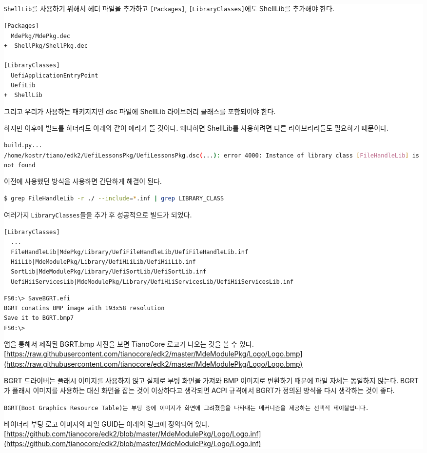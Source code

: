 `ShellLib`를 사용하기 위해서 헤더 파일을 추가하고 `[Packages]`, `[LibraryClasses]`에도 ShellLib를 추가해야 한다.

```
[Packages]
  MdePkg/MdePkg.dec
+  ShellPkg/ShellPkg.dec

[LibraryClasses]
  UefiApplicationEntryPoint
  UefiLib
+  ShellLib
```

그리고 우리가 사용하는 패키지지인 dsc 파일에 ShellLib 라이브러리 클래스를 포함되어야 한다.

하지만 이후에 빌드를 하더라도 아래와 같이 에러가 뜰 것이다. 왜냐하면 ShellLib를 사용하려면 다른 라이브러리들도 필요하기 때문이다.

```bash
build.py...
/home/kostr/tiano/edk2/UefiLessonsPkg/UefiLessonsPkg.dsc(...): error 4000: Instance of library class [FileHandleLib] is not found
```

이전에 사용했던 방식을 사용하면 간단하게 해결이 된다.

```bash
$ grep FileHandleLib -r ./ --include=*.inf | grep LIBRARY_CLASS
```

여러가지 `LibraryClasses`들을 추가 후 성공적으로 빌드가 되었다.

```
[LibraryClasses]
  ...
  FileHandleLib|MdePkg/Library/UefiFileHandleLib/UefiFileHandleLib.inf
  HiiLib|MdeModulePkg/Library/UefiHiiLib/UefiHiiLib.inf
  SortLib|MdeModulePkg/Library/UefiSortLib/UefiSortLib.inf
  UefiHiiServicesLib|MdeModulePkg/Library/UefiHiiServicesLib/UefiHiiServicesLib.inf
```

```
FS0:\> SaveBGRT.efi
BGRT conatins BMP image with 193x58 resolution
Save it to BGRT.bmp7
FS0:\>
```

앱을 통해서 제작된 BGRT.bmp 사진을 보면 TianoCore 로고가 나오는 것을 볼 수 있다.\
[https://raw.githubusercontent.com/tianocore/edk2/master/MdeModulePkg/Logo/Logo.bmp](https://raw.githubusercontent.com/tianocore/edk2/master/MdeModulePkg/Logo/Logo.bmp)

BGRT 드라이버는 플래시 이미지를 사용하지 않고 실제로 부팅 화면을 가져와 BMP 이미지로 변환하기 때문에 파일 자체는 동일하지 않는다. BGRT가 플래시 이미지를 사용하는 대신 화면을 잡는 것이 이상하다고 생각되면 ACPI 규격에서 BGRT가 정의된 방식을 다시 생각하는 것이 좋다.

```
BGRT(Boot Graphics Resource Table)는 부팅 중에 이미지가 화면에 그려졌음을 나타내는 메커니즘을 제공하는 선택적 테이블입니다.
```

바이너리 부팅 로고 이미지의 파일 GUID는 아래의 링크에 정의되어 있다.\
[https://github.com/tianocore/edk2/blob/master/MdeModulePkg/Logo/Logo.inf](https://github.com/tianocore/edk2/blob/master/MdeModulePkg/Logo/Logo.inf)
